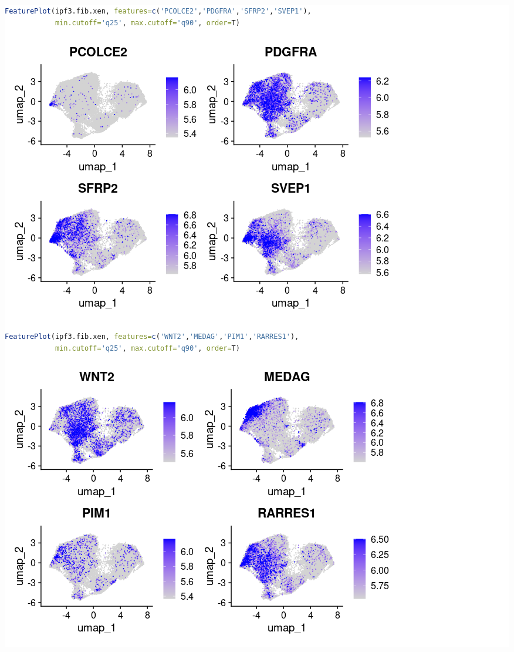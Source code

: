``` r
FeaturePlot(ipf3.fib.xen, features=c('PCOLCE2','PDGFRA','SFRP2','SVEP1'),
            min.cutoff='q25', max.cutoff='q90', order=T)
```

![](forChris-proliferation-on-0020227_files/figure-gfm/unnamed-chunk-22-9.png)

``` r
FeaturePlot(ipf3.fib.xen, features=c('WNT2','MEDAG','PIM1','RARRES1'),
            min.cutoff='q25', max.cutoff='q90', order=T)
```

![](forChris-proliferation-on-0020227_files/figure-gfm/unnamed-chunk-22-10.png)
